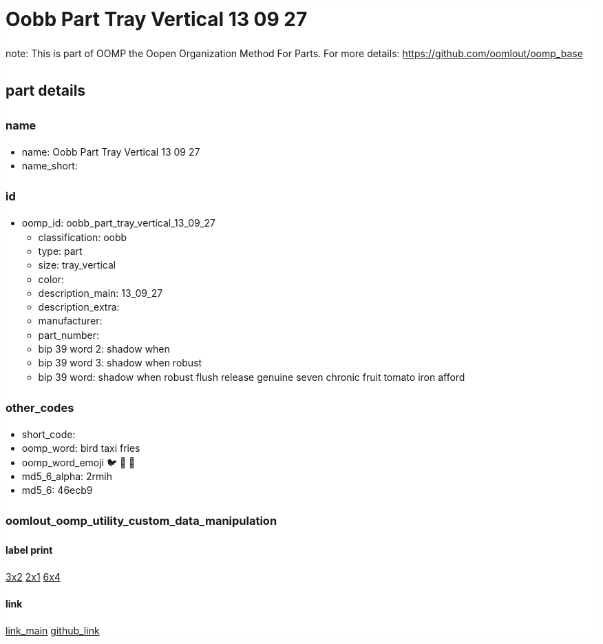 # Oobb Part Tray Vertical 13 09 27  

note: This is part of OOMP the Oopen Organization Method For Parts. For more details: https://github.com/oomlout/oomp_base

##  part details





### name
* name: Oobb Part Tray Vertical 13 09 27
* name_short: 
### id
* oomp_id: oobb_part_tray_vertical_13_09_27
  * classification: oobb
  * type: part
  * size: tray_vertical
  * color: 
  * description_main: 13_09_27
  * description_extra: 
  * manufacturer: 
  * part_number: 
  * bip 39 word 2: shadow when
  * bip 39 word 3: shadow when robust
  * bip 39 word: shadow when robust flush release genuine seven chronic fruit tomato iron afford

### other_codes
* short_code: 
* oomp_word: bird taxi fries
* oomp_word_emoji :bird: :taxi: :fries:
* md5_6_alpha: 2rmih
* md5_6: 46ecb9






### oomlout_oomp_utility_custom_data_manipulation
#### label print
[3x2](http://192.168.1.245:1112/?label=oomp%202rmih)
[2x1](http://192.168.1.242:1112/?label=oomp%202rmih)
[6x4](http://192.168.1.55:1112/?label=oomp%202rmih)    

#### link

[link_main](https://github.com/oomlout/oomlout_oomp_current_version_messy/tree/main/parts/oobb_part_tray_vertical_13_09_27) [github_link](https://github.com/oomlout/oomlout_oomp_part_src/tree/main/parts/oobb_part_tray_vertical_13_09_27)                             
